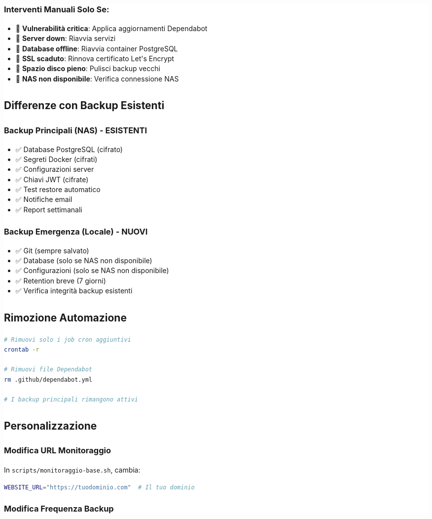 ### Interventi Manuali Solo Se:

- 🔴 **Vulnerabilità critica**: Applica aggiornamenti Dependabot
- 🔴 **Server down**: Riavvia servizi
- 🔴 **Database offline**: Riavvia container PostgreSQL
- 🔴 **SSL scaduto**: Rinnova certificato Let's Encrypt
- 🔴 **Spazio disco pieno**: Pulisci backup vecchi
- 🔴 **NAS non disponibile**: Verifica connessione NAS

## Differenze con Backup Esistenti

### **Backup Principali (NAS) - ESISTENTI**
- ✅ Database PostgreSQL (cifrato)
- ✅ Segreti Docker (cifrati)
- ✅ Configurazioni server
- ✅ Chiavi JWT (cifrate)
- ✅ Test restore automatico
- ✅ Notifiche email
- ✅ Report settimanali

### **Backup Emergenza (Locale) - NUOVI**
- ✅ Git (sempre salvato)
- ✅ Database (solo se NAS non disponibile)
- ✅ Configurazioni (solo se NAS non disponibile)
- ✅ Retention breve (7 giorni)
- ✅ Verifica integrità backup esistenti

## Rimozione Automazione

```bash
# Rimuovi solo i job cron aggiuntivi
crontab -r

# Rimuovi file Dependabot
rm .github/dependabot.yml

# I backup principali rimangono attivi
```

## Personalizzazione

### Modifica URL Monitoraggio

In `scripts/monitoraggio-base.sh`, cambia:
```bash
WEBSITE_URL="https://tuodominio.com"  # Il tuo dominio
```

### Modifica Frequenza Backup
